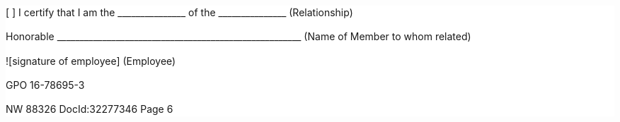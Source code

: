 
[ ] I certify that I am the _______________ of the _______________
(Relationship)

Honorable ______________________________________________________
(Name of Member to whom related)

![signature of employee]
(Employee)

GPO 16-78695-3

NW 88326
DocId:32277346 Page 6
